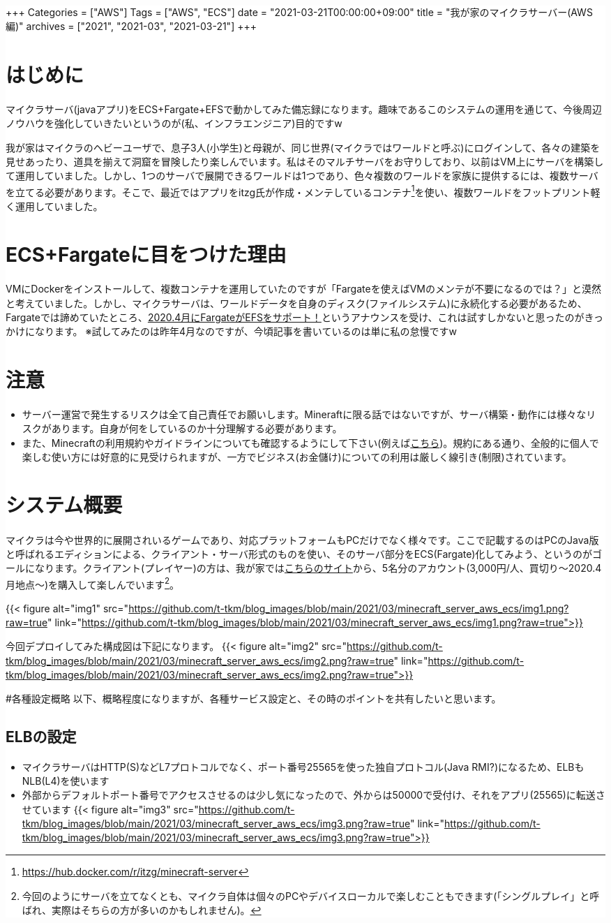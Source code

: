 +++
Categories = ["AWS"]
Tags = ["AWS", "ECS"]
date = "2021-03-21T00:00:00+09:00"
title = "我が家のマイクラサーバー(AWS編)"
archives = ["2021", "2021-03", "2021-03-21"]
+++

# はじめに
マイクラサーバ(javaアプリ)をECS+Fargate+EFSで動かしてみた備忘録になります。趣味であるこのシステムの運用を通じて、今後周辺ノウハウを強化していきたいというのが(私、インフラエンジニア)目的ですw

我が家はマイクラのヘビーユーザで、息子3人(小学生)と母親が、同じ世界(マイクラではワールドと呼ぶ)にログインして、各々の建築を見せあったり、道具を揃えて洞窟を冒険したり楽しんでいます。私はそのマルチサーバをお守りしており、以前はVM上にサーバを構築して運用していました。しかし、1つのサーバで展開できるワールドは1つであり、色々複数のワールドを家族に提供するには、複数サーバを立てる必要があります。そこで、最近ではアプリをitzg氏が作成・メンテしているコンテナ[^1]を使い、複数ワールドをフットプリント軽く運用していました。

# ECS+Fargateに目をつけた理由
VMにDockerをインストールして、複数コンテナを運用していたのですが「Fargateを使えばVMのメンテが不要になるのでは？」と漠然と考えていました。しかし、マイクラサーバは、ワールドデータを自身のディスク(ファイルシステム)に永続化する必要があるため、Fargateでは諦めていたところ、[2020.4月にFargateがEFSをサポート！](https://aws.amazon.com/jp/about-aws/whats-new/2020/04/aws-fargate-launches-platform-version-14/)というアナウンスを受け、これは試すしかないと思ったのがきっかけになります。
※試してみたのは昨年4月なのですが、今頃記事を書いているのは単に私の怠慢ですw

# 注意
* サーバー運営で発生するリスクは全て自己責任でお願いします。Mineraftに限る話ではないですが、サーバ構築・動作には様々なリスクがあります。自身が何をしているのか十分理解する必要があります。
* また、Minecraftの利用規約やガイドラインについても確認するようにして下さい(例えば[こちら](https://www.minecraft.net/ja-jp/download/server/))。規約にある通り、全般的に個人で楽しむ使い方には好意的に見受けられますが、一方でビジネス(お金儲け)についての利用は厳しく線引き(制限)されています。

# システム概要
マイクラは今や世界的に展開されいるゲームであり、対応プラットフォームもPCだけでなく様々です。ここで記載するのはPCのJava版と呼ばれるエディションによる、クライアント・サーバ形式のものを使い、そのサーバ部分をECS(Fargate)化してみよう、というのがゴールになります。クライアント(プレイヤー)の方は、我が家では[こちらのサイト](https://www.minecraft.net/ja-jp/store/minecraft-java-edition)から、5名分のアカウント(3,000円/人、買切り〜2020.4月地点〜)を購入して楽しんでいます[^2]。

{{< figure alt="img1" src="https://github.com/t-tkm/blog_images/blob/main/2021/03/minecraft_server_aws_ecs/img1.png?raw=true" link="https://github.com/t-tkm/blog_images/blob/main/2021/03/minecraft_server_aws_ecs/img1.png?raw=true">}}

今回デプロイしてみた構成図は下記になります。
{{< figure alt="img2" src="https://github.com/t-tkm/blog_images/blob/main/2021/03/minecraft_server_aws_ecs/img2.png?raw=true" link="https://github.com/t-tkm/blog_images/blob/main/2021/03/minecraft_server_aws_ecs/img2.png?raw=true">}}

#各種設定概略
以下、概略程度になりますが、各種サービス設定と、その時のポイントを共有したいと思います。

## ELBの設定
* マイクラサーバはHTTP(S)などL7プロトコルでなく、ポート番号25565を使った独自プロトコル(Java RMI?)になるため、ELBもNLB(L4)を使います
* 外部からデフォルトポート番号でアクセスさせるのは少し気になったので、外からは50000で受付け、それをアプリ(25565)に転送させています
{{< figure alt="img3" src="https://github.com/t-tkm/blog_images/blob/main/2021/03/minecraft_server_aws_ecs/img3.png?raw=true" link="https://github.com/t-tkm/blog_images/blob/main/2021/03/minecraft_server_aws_ecs/img3.png?raw=true">}}


[^1]: https://hub.docker.com/r/itzg/minecraft-server
[^2]: 今回のようにサーバを立てなくとも、マイクラ自体は個々のPCやデバイスローカルで楽しむこともできます(「シングルプレイ」と呼ばれ、実際はそちらの方が多いのかもしれません)。
[^3]: https://docs.aws.amazon.com/ja_jp/AmazonECS/latest/developerguide/AWS_Fargate.html